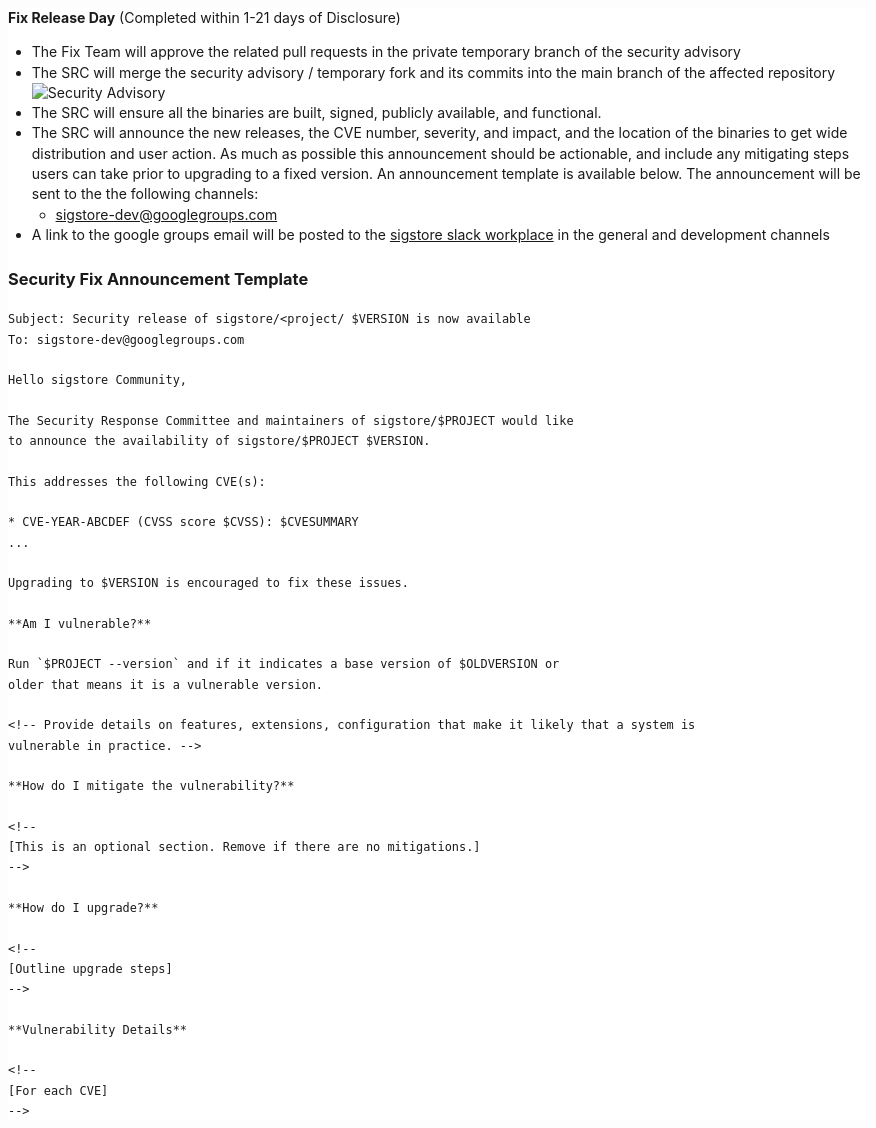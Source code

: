 **Fix Release Day** (Completed within 1-21 days of Disclosure)

- The Fix Team will approve the related pull requests in the private temporary branch of the security advisory
- The SRC will merge the security advisory / temporary fork and its commits into the main branch of the affected repository
![Security Advisory](docs/images/publish.png)
- The SRC will ensure all the binaries are built, signed, publicly available, and functional.
- The SRC will announce the new releases, the CVE number, severity, and impact, and the location of the binaries to get wide distribution and user action. As much as possible this announcement should be actionable, and include any mitigating steps users can take prior to upgrading to a fixed version. An announcement template is available below. The announcement will be sent to the the following channels:
  - sigstore-dev@googlegroups.com
- A link to the google groups email will be posted to the [sigstore slack workplace](https://sigstore.slack.com) in the general and development channels

### Security Fix Announcement Template

```
Subject: Security release of sigstore/<project/ $VERSION is now available
To: sigstore-dev@googlegroups.com

Hello sigstore Community,

The Security Response Committee and maintainers of sigstore/$PROJECT would like
to announce the availability of sigstore/$PROJECT $VERSION.

This addresses the following CVE(s):

* CVE-YEAR-ABCDEF (CVSS score $CVSS): $CVESUMMARY
...

Upgrading to $VERSION is encouraged to fix these issues.

**Am I vulnerable?**

Run `$PROJECT --version` and if it indicates a base version of $OLDVERSION or
older that means it is a vulnerable version.

<!-- Provide details on features, extensions, configuration that make it likely that a system is
vulnerable in practice. -->

**How do I mitigate the vulnerability?**

<!--
[This is an optional section. Remove if there are no mitigations.]
-->

**How do I upgrade?**

<!--
[Outline upgrade steps]
-->

**Vulnerability Details**

<!--
[For each CVE]
-->
  ```
